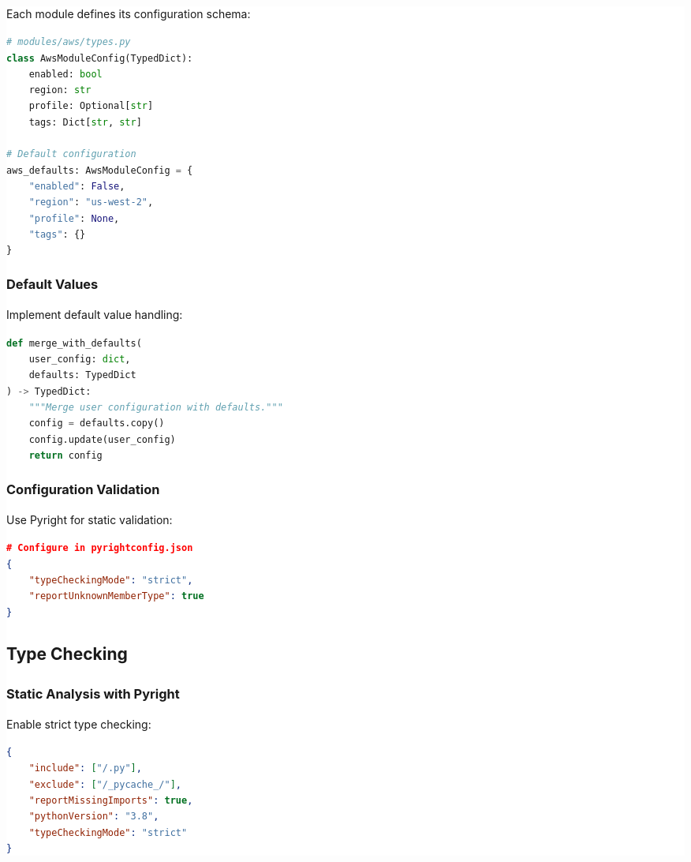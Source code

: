 Each module defines its configuration schema:

```python
# modules/aws/types.py
class AwsModuleConfig(TypedDict):
    enabled: bool
    region: str
    profile: Optional[str]
    tags: Dict[str, str]

# Default configuration
aws_defaults: AwsModuleConfig = {
    "enabled": False,
    "region": "us-west-2",
    "profile": None,
    "tags": {}
}
```

### Default Values

Implement default value handling:

```python
def merge_with_defaults(
    user_config: dict,
    defaults: TypedDict
) -> TypedDict:
    """Merge user configuration with defaults."""
    config = defaults.copy()
    config.update(user_config)
    return config
```

### Configuration Validation

Use Pyright for static validation:

```json
# Configure in pyrightconfig.json
{
    "typeCheckingMode": "strict",
    "reportUnknownMemberType": true
}
```

## Type Checking

### Static Analysis with Pyright

Enable strict type checking:

```json
{
    "include": ["/.py"],
    "exclude": ["/_pycache_/"],
    "reportMissingImports": true,
    "pythonVersion": "3.8",
    "typeCheckingMode": "strict"
}
```
